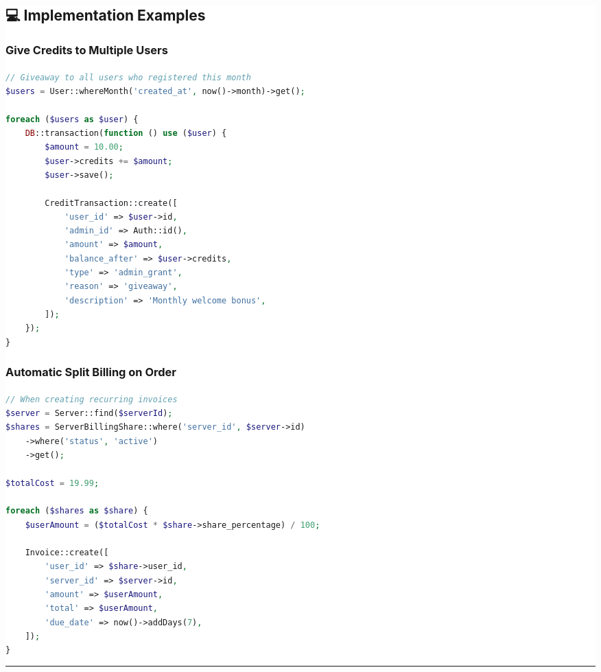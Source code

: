 ## 💻 Implementation Examples

### Give Credits to Multiple Users

```php
// Giveaway to all users who registered this month
$users = User::whereMonth('created_at', now()->month)->get();

foreach ($users as $user) {
    DB::transaction(function () use ($user) {
        $amount = 10.00;
        $user->credits += $amount;
        $user->save();
        
        CreditTransaction::create([
            'user_id' => $user->id,
            'admin_id' => Auth::id(),
            'amount' => $amount,
            'balance_after' => $user->credits,
            'type' => 'admin_grant',
            'reason' => 'giveaway',
            'description' => 'Monthly welcome bonus',
        ]);
    });
}
```

### Automatic Split Billing on Order

```php
// When creating recurring invoices
$server = Server::find($serverId);
$shares = ServerBillingShare::where('server_id', $server->id)
    ->where('status', 'active')
    ->get();

$totalCost = 19.99;

foreach ($shares as $share) {
    $userAmount = ($totalCost * $share->share_percentage) / 100;
    
    Invoice::create([
        'user_id' => $share->user_id,
        'server_id' => $server->id,
        'amount' => $userAmount,
        'total' => $userAmount,
        'due_date' => now()->addDays(7),
    ]);
}
```

---

